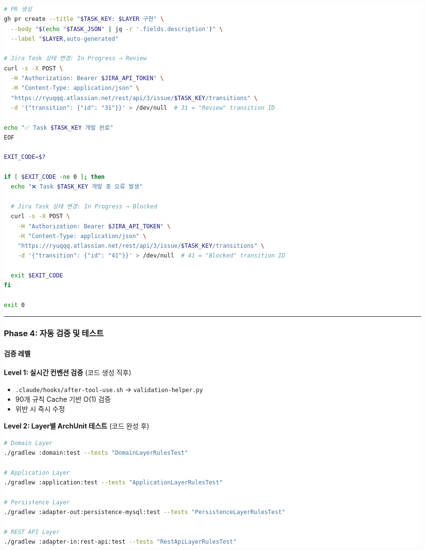 ```bash
# PR 생성
gh pr create --title "$TASK_KEY: $LAYER 구현" \
  --body "$(echo "$TASK_JSON" | jq -r '.fields.description')" \
  --label "$LAYER,auto-generated"

# Jira Task 상태 변경: In Progress → Review
curl -s -X POST \
  -H "Authorization: Bearer $JIRA_API_TOKEN" \
  -H "Content-Type: application/json" \
  "https://ryuqqq.atlassian.net/rest/api/3/issue/$TASK_KEY/transitions" \
  -d '{"transition": {"id": "31"}}' > /dev/null  # 31 = "Review" transition ID

echo "✅ Task $TASK_KEY 개발 완료"
EOF

EXIT_CODE=$?

if [ $EXIT_CODE -ne 0 ]; then
  echo "❌ Task $TASK_KEY 개발 중 오류 발생"

  # Jira Task 상태 변경: In Progress → Blocked
  curl -s -X POST \
    -H "Authorization: Bearer $JIRA_API_TOKEN" \
    -H "Content-Type: application/json" \
    "https://ryuqqq.atlassian.net/rest/api/3/issue/$TASK_KEY/transitions" \
    -d '{"transition": {"id": "41"}}' > /dev/null  # 41 = "Blocked" transition ID

  exit $EXIT_CODE
fi

exit 0
```

---

### Phase 4: 자동 검증 및 테스트

#### 검증 레벨

**Level 1: 실시간 컨벤션 검증** (코드 생성 직후)
- `.claude/hooks/after-tool-use.sh` → `validation-helper.py`
- 90개 규칙 Cache 기반 O(1) 검증
- 위반 시 즉시 수정

**Level 2: Layer별 ArchUnit 테스트** (코드 완성 후)
```bash
# Domain Layer
./gradlew :domain:test --tests "DomainLayerRulesTest"

# Application Layer
./gradlew :application:test --tests "ApplicationLayerRulesTest"

# Persistence Layer
./gradlew :adapter-out:persistence-mysql:test --tests "PersistenceLayerRulesTest"

# REST API Layer
./gradlew :adapter-in:rest-api:test --tests "RestApiLayerRulesTest"
```
